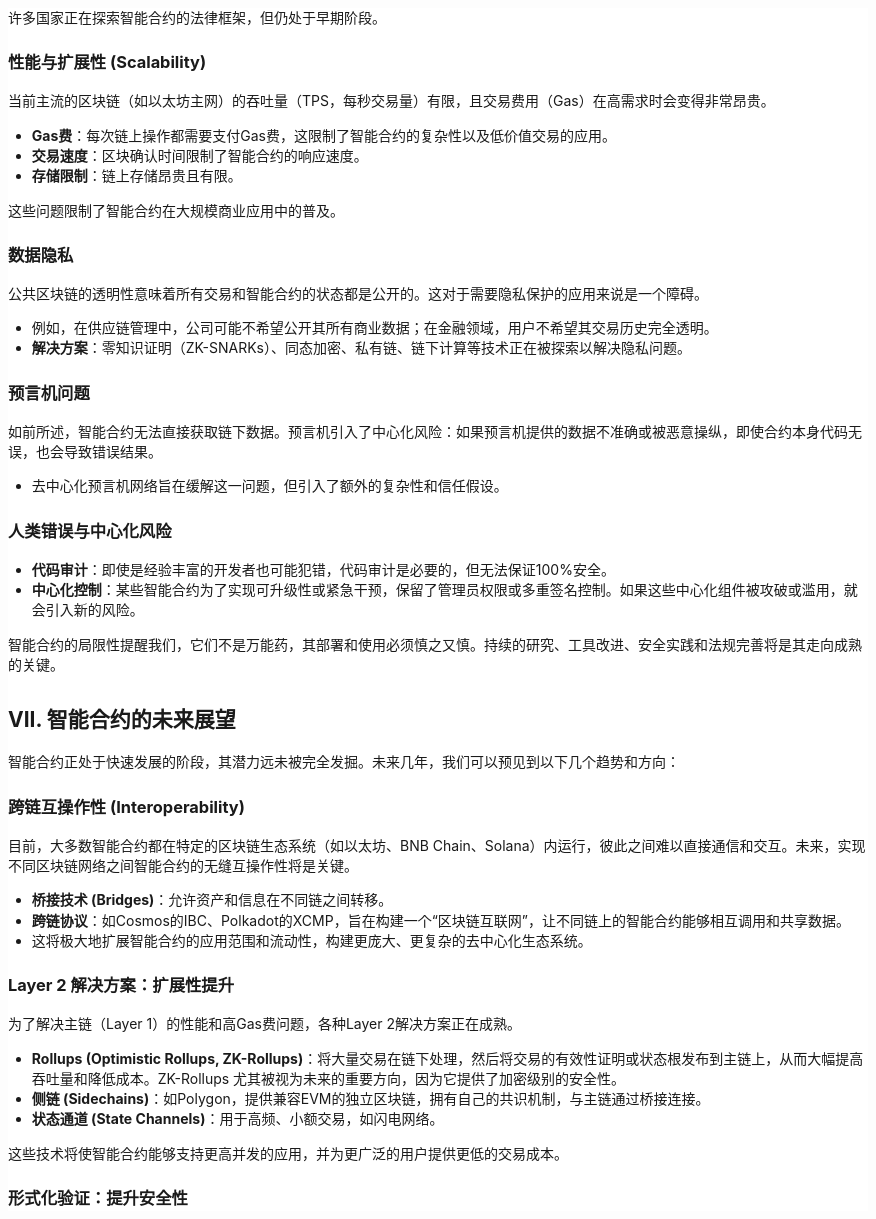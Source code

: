 许多国家正在探索智能合约的法律框架，但仍处于早期阶段。

### 性能与扩展性 (Scalability)

当前主流的区块链（如以太坊主网）的吞吐量（TPS，每秒交易量）有限，且交易费用（Gas）在高需求时会变得非常昂贵。

*   **Gas费**：每次链上操作都需要支付Gas费，这限制了智能合约的复杂性以及低价值交易的应用。
*   **交易速度**：区块确认时间限制了智能合约的响应速度。
*   **存储限制**：链上存储昂贵且有限。

这些问题限制了智能合约在大规模商业应用中的普及。

### 数据隐私

公共区块链的透明性意味着所有交易和智能合约的状态都是公开的。这对于需要隐私保护的应用来说是一个障碍。

*   例如，在供应链管理中，公司可能不希望公开其所有商业数据；在金融领域，用户不希望其交易历史完全透明。
*   **解决方案**：零知识证明（ZK-SNARKs）、同态加密、私有链、链下计算等技术正在被探索以解决隐私问题。

### 预言机问题

如前所述，智能合约无法直接获取链下数据。预言机引入了中心化风险：如果预言机提供的数据不准确或被恶意操纵，即使合约本身代码无误，也会导致错误结果。

*   去中心化预言机网络旨在缓解这一问题，但引入了额外的复杂性和信任假设。

### 人类错误与中心化风险

*   **代码审计**：即使是经验丰富的开发者也可能犯错，代码审计是必要的，但无法保证100%安全。
*   **中心化控制**：某些智能合约为了实现可升级性或紧急干预，保留了管理员权限或多重签名控制。如果这些中心化组件被攻破或滥用，就会引入新的风险。

智能合约的局限性提醒我们，它们不是万能药，其部署和使用必须慎之又慎。持续的研究、工具改进、安全实践和法规完善将是其走向成熟的关键。

## VII. 智能合约的未来展望

智能合约正处于快速发展的阶段，其潜力远未被完全发掘。未来几年，我们可以预见到以下几个趋势和方向：

### 跨链互操作性 (Interoperability)

目前，大多数智能合约都在特定的区块链生态系统（如以太坊、BNB Chain、Solana）内运行，彼此之间难以直接通信和交互。未来，实现不同区块链网络之间智能合约的无缝互操作性将是关键。

*   **桥接技术 (Bridges)**：允许资产和信息在不同链之间转移。
*   **跨链协议**：如Cosmos的IBC、Polkadot的XCMP，旨在构建一个“区块链互联网”，让不同链上的智能合约能够相互调用和共享数据。
*   这将极大地扩展智能合约的应用范围和流动性，构建更庞大、更复杂的去中心化生态系统。

### Layer 2 解决方案：扩展性提升

为了解决主链（Layer 1）的性能和高Gas费问题，各种Layer 2解决方案正在成熟。

*   **Rollups (Optimistic Rollups, ZK-Rollups)**：将大量交易在链下处理，然后将交易的有效性证明或状态根发布到主链上，从而大幅提高吞吐量和降低成本。ZK-Rollups 尤其被视为未来的重要方向，因为它提供了加密级别的安全性。
*   **侧链 (Sidechains)**：如Polygon，提供兼容EVM的独立区块链，拥有自己的共识机制，与主链通过桥接连接。
*   **状态通道 (State Channels)**：用于高频、小额交易，如闪电网络。

这些技术将使智能合约能够支持更高并发的应用，并为更广泛的用户提供更低的交易成本。

### 形式化验证：提升安全性
